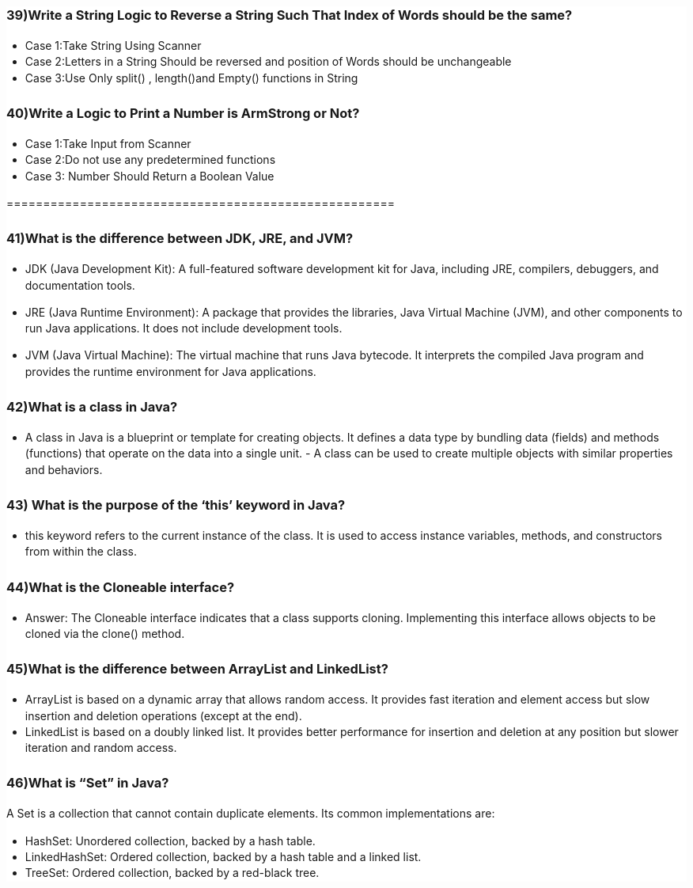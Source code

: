 
### 39)Write a String Logic to Reverse a String Such That Index of Words should be the same?
- Case 1:Take String Using Scanner
- Case 2:Letters in a String Should be reversed and position of Words should be unchangeable
- Case 3:Use Only split() , length()and Empty() functions in String 


### 40)Write a Logic to Print a Number is ArmStrong or Not?
- Case 1:Take Input from Scanner
- Case 2:Do not use any predetermined functions 
- Case 3: Number Should Return a Boolean Value


=====================================================

### 41)What is the difference between JDK, JRE, and JVM?
- JDK (Java Development Kit): A full-featured software development kit for Java, including JRE, compilers, debuggers, and documentation tools.


- JRE (Java Runtime Environment): A package that provides the libraries, Java Virtual Machine (JVM), and other components to run Java applications. It does not include development tools.


- JVM (Java Virtual Machine): The virtual machine that runs Java bytecode. It interprets the compiled Java program and provides the runtime environment for Java applications.


### 42)What is a class in Java?
- A class in Java is a blueprint or template for creating objects. It defines a data type by bundling data (fields) and methods (functions) that operate on the data into a single unit. - A class can be used to create multiple objects with similar properties and behaviors.

### 43) What is the purpose of the ‘this’ keyword in Java?
- this keyword refers to the current instance of the class. It is used to access instance variables, methods, and constructors from within the class.

### 44)What is the Cloneable interface?
- Answer: The Cloneable interface indicates that a class supports cloning. Implementing this interface allows objects to be cloned via the clone() method.

### 45)What is the difference between ArrayList and LinkedList?
- ArrayList is based on a dynamic array that allows random access. It provides fast iteration and element access but slow insertion and deletion operations (except at the end).
- LinkedList is based on a doubly linked list. It provides better performance for insertion and deletion at any position but slower iteration and random access.	

### 46)What is “Set” in Java?
A Set is a collection that cannot contain duplicate elements. Its common implementations are:
- HashSet: Unordered collection, backed by a hash table.
- LinkedHashSet: Ordered collection, backed by a hash table and a linked list.
- TreeSet: Ordered collection, backed by a red-black tree.
